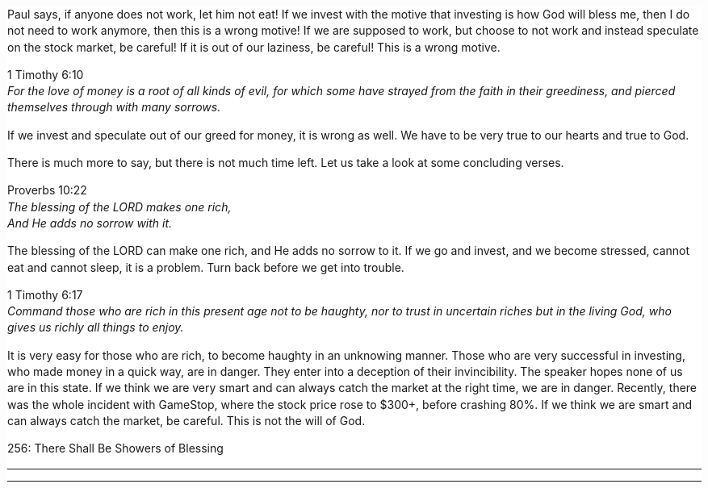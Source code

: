 Paul says, if anyone does not work, let him not eat! If we invest with the motive that investing is how God will bless me, then I do not need to work anymore, then this is a wrong motive! If we are supposed to work, but choose to not work and instead speculate on the stock market, be careful! If it is out of our laziness, be careful! This is a wrong motive.
 
1 Timothy 6:10   
*For the love of money is a root of all kinds of evil, for which some have strayed from the faith in their greediness, and pierced themselves through with many sorrows.*
 
If we invest and speculate out of our greed for money, it is wrong as well. We have to be very true to our hearts and true to God.
 
There is much more to say, but there is not much time left. Let us take a look at some concluding verses.
 
Proverbs 10:22  
*The blessing of the LORD makes one rich,  
And He adds no sorrow with it.*
 
The blessing of the LORD can make one rich, and He adds no sorrow to it. If we go and invest, and we become stressed, cannot eat and cannot sleep, it is a problem. Turn back before we get into trouble.
 
1 Timothy 6:17   
*Command those who are rich in this present age not to be haughty, nor to trust in uncertain riches but in the living God, who gives us richly all things to enjoy.*
 
It is very easy for those who are rich, to become haughty in an unknowing manner. Those who are very successful in investing, who made money in a quick way, are in danger. They enter into a deception of their invincibility. The speaker hopes none of us are in this state. If we think we are very smart and can always catch the market at the right time, we are in danger. Recently, there was the whole incident with GameStop, where the stock price rose to $300+, before crashing 80%. If we think we are smart and can always catch the market, be careful. This is not the will of God.

256: There Shall Be Showers of Blessing

----
****
